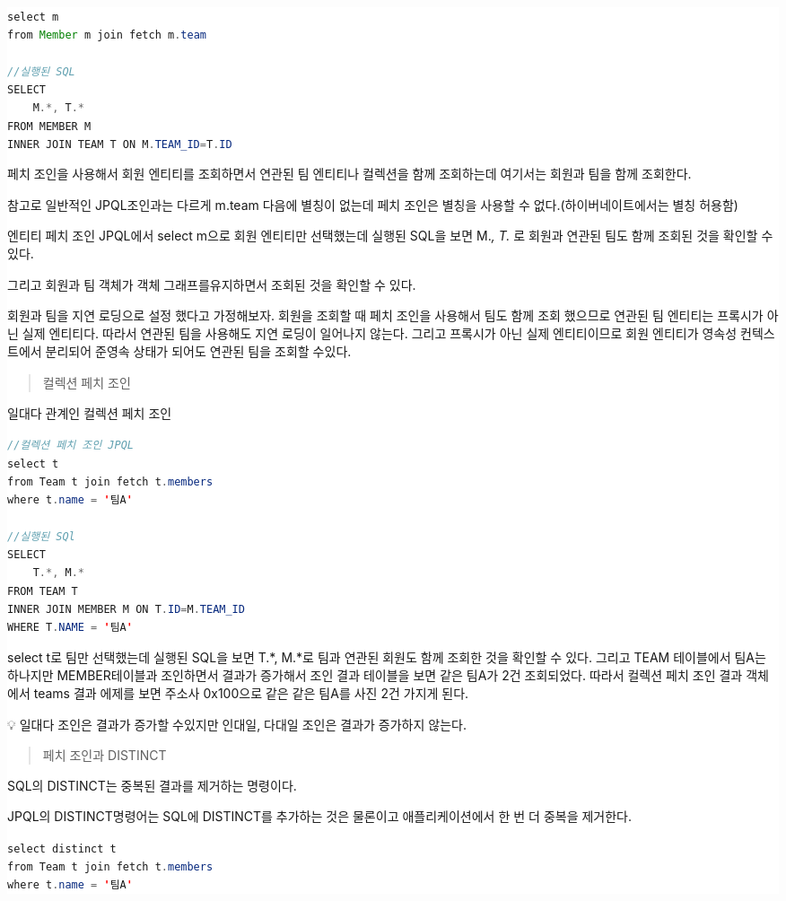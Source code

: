 ```java
select m 
from Member m join fetch m.team

//실행된 SQL
SELECT
	M.*, T.*
FROM MEMBER M
INNER JOIN TEAM T ON M.TEAM_ID=T.ID
```

페치 조인을 사용해서 회원 엔티티를 조회하면서 연관된 팀 엔티티나 컬렉션을 함께 조회하는데 여기서는 회원과 팀을 함께 조회한다. 

참고로 일반적인 JPQL조인과는 다르게 m.team 다음에 별칭이 없는데 페치 조인은 별칭을 사용할 수 없다.(하이버네이트에서는 별칭 허용함)

엔티티 페치 조인 JPQL에서 select m으로 회원 엔티티만 선택했는데 실행된 SQL을 보면 M.*, T.* 로 회원과 연관된 팀도 함께 조회된 것을 확인할 수있다. 

그리고 회원과 팀 객체가 객체 그래프를유지하면서 조회된 것을 확인할 수 있다. 

회원과 팀을 지연 로딩으로 설정 했다고 가정해보자. 회원을 조회할 때 페치 조인을 사용해서 팀도 함께 조회 했으므로 연관된 팀 엔티티는 프록시가 아닌 실제 엔티티다. 따라서 연관된 팀을 사용해도 지연 로딩이 일어나지 않는다. 그리고 프록시가 아닌 실제 엔티티이므로 회원 엔티티가 영속성 컨텍스트에서 분리되어 준영속 상태가 되어도 연관된 팀을 조회할 수있다. 

> 컬렉션 페치 조인
> 

일대다 관계인 컬렉션 페치 조인

```java
//컬렉션 페치 조인 JPQL
select t
from Team t join fetch t.members
where t.name = '팀A'

//실행된 SQl
SELECT
	T.*, M.*
FROM TEAM T
INNER JOIN MEMBER M ON T.ID=M.TEAM_ID
WHERE T.NAME = '팀A'
```

select t로 팀만 선택했는데 실행된 SQL을 보면 T.*, M.*로 팀과 연관된 회원도 함께 조회한 것을 확인할 수 있다. 그리고 TEAM 테이블에서 팀A는 하나지만 MEMBER테이블과 조인하면서 결과가 증가해서 조인 결과 테이블을 보면 같은 팀A가 2건 조회되었다. 따라서 컬렉션 페치 조인 결과 객체에서 teams 결과 에제를 보면 주소사 0x100으로 같은 같은 팀A를 사진 2건 가지게 된다.

<aside>
💡 일대다 조인은 결과가 증가할 수있지만 인대일, 다대일 조인은 결과가 증가하지 않는다.

</aside>

> 페치 조인과 DISTINCT
> 

SQL의 DISTINCT는 중복된 결과를 제거하는 명령이다. 

JPQL의 DISTINCT명령어는 SQL에 DISTINCT를 추가하는 것은 물론이고 애플리케이션에서 한 번 더 중복을 제거한다.

```java
select distinct t
from Team t join fetch t.members
where t.name = '팀A'
```
